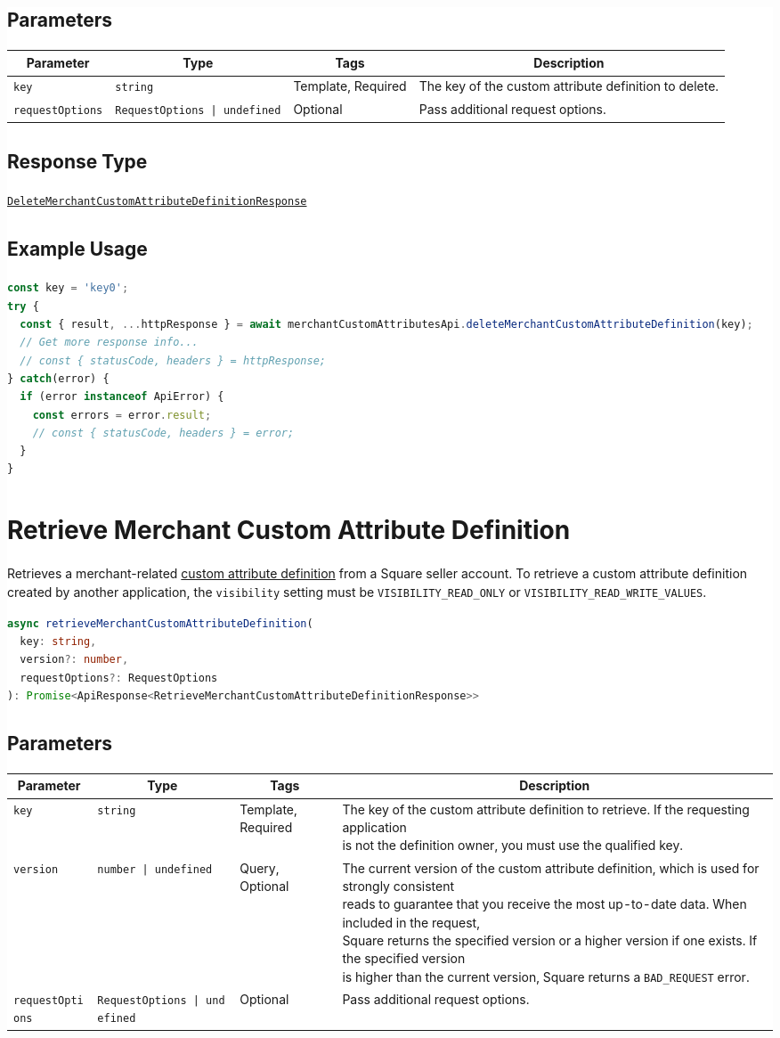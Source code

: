 ## Parameters

| Parameter | Type | Tags | Description |
|  --- | --- | --- | --- |
| `key` | `string` | Template, Required | The key of the custom attribute definition to delete. |
| `requestOptions` | `RequestOptions \| undefined` | Optional | Pass additional request options. |

## Response Type

[`DeleteMerchantCustomAttributeDefinitionResponse`](../../doc/models/delete-merchant-custom-attribute-definition-response.md)

## Example Usage

```ts
const key = 'key0';
try {
  const { result, ...httpResponse } = await merchantCustomAttributesApi.deleteMerchantCustomAttributeDefinition(key);
  // Get more response info...
  // const { statusCode, headers } = httpResponse;
} catch(error) {
  if (error instanceof ApiError) {
    const errors = error.result;
    // const { statusCode, headers } = error;
  }
}
```


# Retrieve Merchant Custom Attribute Definition

Retrieves a merchant-related [custom attribute definition](../../doc/models/custom-attribute-definition.md) from a Square seller account.
To retrieve a custom attribute definition created by another application, the `visibility`
setting must be `VISIBILITY_READ_ONLY` or `VISIBILITY_READ_WRITE_VALUES`.

```ts
async retrieveMerchantCustomAttributeDefinition(
  key: string,
  version?: number,
  requestOptions?: RequestOptions
): Promise<ApiResponse<RetrieveMerchantCustomAttributeDefinitionResponse>>
```

## Parameters

| Parameter | Type | Tags | Description |
|  --- | --- | --- | --- |
| `key` | `string` | Template, Required | The key of the custom attribute definition to retrieve. If the requesting application<br>is not the definition owner, you must use the qualified key. |
| `version` | `number \| undefined` | Query, Optional | The current version of the custom attribute definition, which is used for strongly consistent<br>reads to guarantee that you receive the most up-to-date data. When included in the request,<br>Square returns the specified version or a higher version if one exists. If the specified version<br>is higher than the current version, Square returns a `BAD_REQUEST` error. |
| `requestOptions` | `RequestOptions \| undefined` | Optional | Pass additional request options. |
